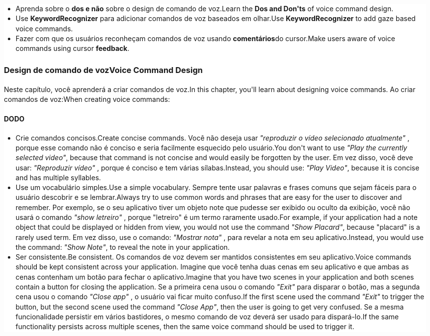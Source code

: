 * <span data-ttu-id="4df8c-193">Aprenda sobre o **dos e não** sobre o design de comando de voz.</span><span class="sxs-lookup"><span data-stu-id="4df8c-193">Learn the **Dos and Don'ts** of voice command design.</span></span>
* <span data-ttu-id="4df8c-194">Use **KeywordRecognizer** para adicionar comandos de voz baseados em olhar.</span><span class="sxs-lookup"><span data-stu-id="4df8c-194">Use **KeywordRecognizer** to add gaze based voice commands.</span></span>
* <span data-ttu-id="4df8c-195">Fazer com que os usuários reconheçam comandos de voz usando **comentários**do cursor.</span><span class="sxs-lookup"><span data-stu-id="4df8c-195">Make users aware of voice commands using cursor **feedback**.</span></span>

### <a name="voice-command-design"></a><span data-ttu-id="4df8c-196">Design de comando de voz</span><span class="sxs-lookup"><span data-stu-id="4df8c-196">Voice Command Design</span></span>

<span data-ttu-id="4df8c-197">Neste capítulo, você aprenderá a criar comandos de voz.</span><span class="sxs-lookup"><span data-stu-id="4df8c-197">In this chapter, you'll learn about designing voice commands.</span></span> <span data-ttu-id="4df8c-198">Ao criar comandos de voz:</span><span class="sxs-lookup"><span data-stu-id="4df8c-198">When creating voice commands:</span></span>

#### <a name="do"></a><span data-ttu-id="4df8c-199">DO</span><span class="sxs-lookup"><span data-stu-id="4df8c-199">DO</span></span>

* <span data-ttu-id="4df8c-200">Crie comandos concisos.</span><span class="sxs-lookup"><span data-stu-id="4df8c-200">Create concise commands.</span></span> <span data-ttu-id="4df8c-201">Você não deseja usar *"reproduzir o vídeo selecionado atualmente"* , porque esse comando não é conciso e seria facilmente esquecido pelo usuário.</span><span class="sxs-lookup"><span data-stu-id="4df8c-201">You don't want to use *"Play the currently selected video"*, because that command is not concise and would easily be forgotten by the user.</span></span> <span data-ttu-id="4df8c-202">Em vez disso, você deve usar: *"Reproduzir vídeo"* , porque é conciso e tem várias sílabas.</span><span class="sxs-lookup"><span data-stu-id="4df8c-202">Instead, you should use: *"Play Video"*, because it is concise and has multiple syllables.</span></span>
* <span data-ttu-id="4df8c-203">Use um vocabulário simples.</span><span class="sxs-lookup"><span data-stu-id="4df8c-203">Use a simple vocabulary.</span></span> <span data-ttu-id="4df8c-204">Sempre tente usar palavras e frases comuns que sejam fáceis para o usuário descobrir e se lembrar.</span><span class="sxs-lookup"><span data-stu-id="4df8c-204">Always try to use common words and phrases that are easy for the user to discover and remember.</span></span> <span data-ttu-id="4df8c-205">Por exemplo, se o seu aplicativo tiver um objeto note que pudesse ser exibido ou oculto da exibição, você não usará o comando *"show letreiro"* , porque "letreiro" é um termo raramente usado.</span><span class="sxs-lookup"><span data-stu-id="4df8c-205">For example, if your application had a note object that could be displayed or hidden from view, you would not use the command *"Show Placard"*, because "placard" is a rarely used term.</span></span> <span data-ttu-id="4df8c-206">Em vez disso, use o comando: *"Mostrar nota"* , para revelar a nota em seu aplicativo.</span><span class="sxs-lookup"><span data-stu-id="4df8c-206">Instead, you would use the command: *"Show Note"*, to reveal the note in your application.</span></span>
* <span data-ttu-id="4df8c-207">Ser consistente.</span><span class="sxs-lookup"><span data-stu-id="4df8c-207">Be consistent.</span></span> <span data-ttu-id="4df8c-208">Os comandos de voz devem ser mantidos consistentes em seu aplicativo.</span><span class="sxs-lookup"><span data-stu-id="4df8c-208">Voice commands should be kept consistent across your application.</span></span> <span data-ttu-id="4df8c-209">Imagine que você tenha duas cenas em seu aplicativo e que ambas as cenas contenham um botão para fechar o aplicativo.</span><span class="sxs-lookup"><span data-stu-id="4df8c-209">Imagine that you have two scenes in your application and both scenes contain a button for closing the application.</span></span> <span data-ttu-id="4df8c-210">Se a primeira cena usou o comando *"Exit"* para disparar o botão, mas a segunda cena usou o comando *"Close app"* , o usuário vai ficar muito confuso.</span><span class="sxs-lookup"><span data-stu-id="4df8c-210">If the first scene used the command *"Exit"* to trigger the button, but the second scene used the command *"Close App"*, then the user is going to get very confused.</span></span> <span data-ttu-id="4df8c-211">Se a mesma funcionalidade persistir em vários bastidores, o mesmo comando de voz deverá ser usado para dispará-lo.</span><span class="sxs-lookup"><span data-stu-id="4df8c-211">If the same functionality persists across multiple scenes, then the same voice command should be used to trigger it.</span></span>
